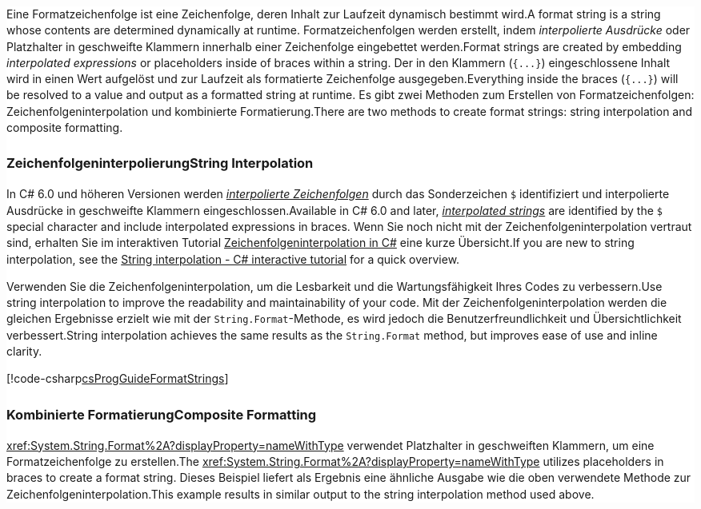  <span data-ttu-id="6f0ce-193">Eine Formatzeichenfolge ist eine Zeichenfolge, deren Inhalt zur Laufzeit dynamisch bestimmt wird.</span><span class="sxs-lookup"><span data-stu-id="6f0ce-193">A format string is a string whose contents are determined dynamically at runtime.</span></span> <span data-ttu-id="6f0ce-194">Formatzeichenfolgen werden erstellt, indem *interpolierte Ausdrücke* oder Platzhalter in geschweifte Klammern innerhalb einer Zeichenfolge eingebettet werden.</span><span class="sxs-lookup"><span data-stu-id="6f0ce-194">Format strings are created by embedding *interpolated expressions* or placeholders inside of braces within a string.</span></span> <span data-ttu-id="6f0ce-195">Der in den Klammern (`{...}`) eingeschlossene Inhalt wird in einen Wert aufgelöst und zur Laufzeit als formatierte Zeichenfolge ausgegeben.</span><span class="sxs-lookup"><span data-stu-id="6f0ce-195">Everything inside the braces (`{...}`) will be resolved to a value and output as a formatted string at runtime.</span></span> <span data-ttu-id="6f0ce-196">Es gibt zwei Methoden zum Erstellen von Formatzeichenfolgen: Zeichenfolgeninterpolation und kombinierte Formatierung.</span><span class="sxs-lookup"><span data-stu-id="6f0ce-196">There are two methods to create format strings: string interpolation and composite formatting.</span></span>

### <a name="string-interpolation"></a><span data-ttu-id="6f0ce-197">Zeichenfolgeninterpolierung</span><span class="sxs-lookup"><span data-stu-id="6f0ce-197">String Interpolation</span></span>

<span data-ttu-id="6f0ce-198">In C# 6.0 und höheren Versionen werden [*interpolierte Zeichenfolgen*](../../language-reference/tokens/interpolated.md) durch das Sonderzeichen `$` identifiziert und interpolierte Ausdrücke in geschweifte Klammern eingeschlossen.</span><span class="sxs-lookup"><span data-stu-id="6f0ce-198">Available in C# 6.0 and later, [*interpolated strings*](../../language-reference/tokens/interpolated.md) are identified by the `$` special character and include interpolated expressions in braces.</span></span> <span data-ttu-id="6f0ce-199">Wenn Sie noch nicht mit der Zeichenfolgeninterpolation vertraut sind, erhalten Sie im interaktiven Tutorial [Zeichenfolgeninterpolation in C#](../../tutorials/exploration/interpolated-strings.yml) eine kurze Übersicht.</span><span class="sxs-lookup"><span data-stu-id="6f0ce-199">If you are new to string interpolation, see the [String interpolation - C# interactive tutorial](../../tutorials/exploration/interpolated-strings.yml) for a quick overview.</span></span>

<span data-ttu-id="6f0ce-200">Verwenden Sie die Zeichenfolgeninterpolation, um die Lesbarkeit und die Wartungsfähigkeit Ihres Codes zu verbessern.</span><span class="sxs-lookup"><span data-stu-id="6f0ce-200">Use string interpolation to improve the readability and maintainability of your code.</span></span> <span data-ttu-id="6f0ce-201">Mit der Zeichenfolgeninterpolation werden die gleichen Ergebnisse erzielt wie mit der `String.Format`-Methode, es wird jedoch die Benutzerfreundlichkeit und Übersichtlichkeit verbessert.</span><span class="sxs-lookup"><span data-stu-id="6f0ce-201">String interpolation achieves the same results as the `String.Format` method, but improves ease of use and inline clarity.</span></span>

[!code-csharp[csProgGuideFormatStrings](~/samples/snippets/csharp/programming-guide/strings/Strings_1.cs#StringInterpolation)]

### <a name="composite-formatting"></a><span data-ttu-id="6f0ce-202">Kombinierte Formatierung</span><span class="sxs-lookup"><span data-stu-id="6f0ce-202">Composite Formatting</span></span>

<span data-ttu-id="6f0ce-203"><xref:System.String.Format%2A?displayProperty=nameWithType> verwendet Platzhalter in geschweiften Klammern, um eine Formatzeichenfolge zu erstellen.</span><span class="sxs-lookup"><span data-stu-id="6f0ce-203">The <xref:System.String.Format%2A?displayProperty=nameWithType> utilizes placeholders in braces to create a format string.</span></span> <span data-ttu-id="6f0ce-204">Dieses Beispiel liefert als Ergebnis eine ähnliche Ausgabe wie die oben verwendete Methode zur Zeichenfolgeninterpolation.</span><span class="sxs-lookup"><span data-stu-id="6f0ce-204">This example results in similar output to the string interpolation method used above.</span></span>
  